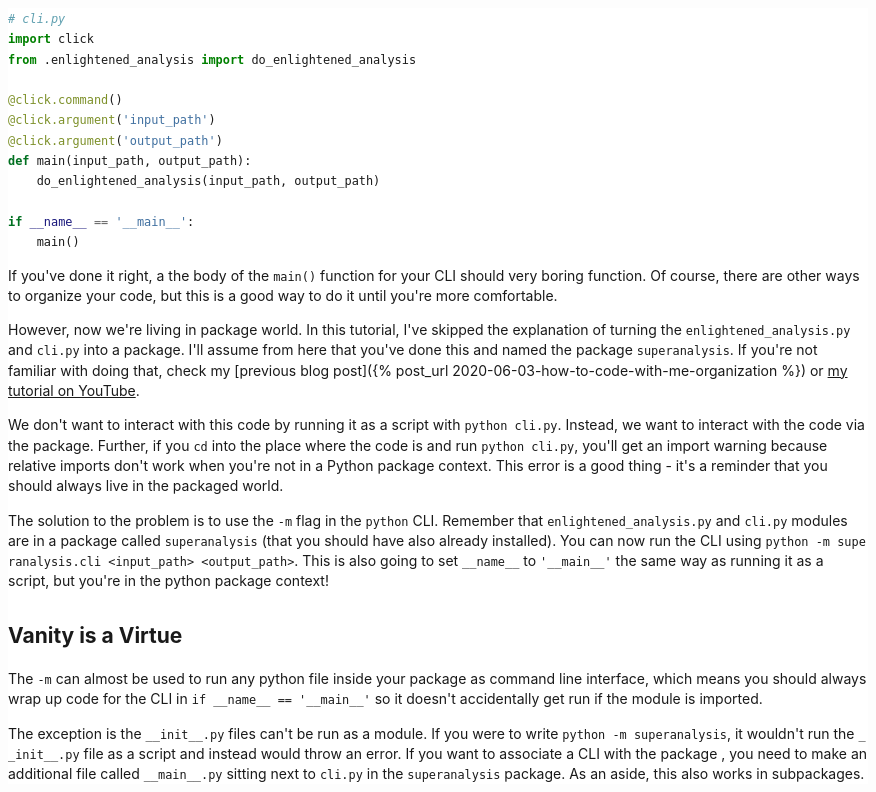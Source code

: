 ```python
# cli.py
import click
from .enlightened_analysis import do_enlightened_analysis

@click.command()
@click.argument('input_path')
@click.argument('output_path')
def main(input_path, output_path):
    do_enlightened_analysis(input_path, output_path)

if __name__ == '__main__':
    main()
```

If you've done it right, a the body of the `main()` function for your CLI should
very boring function. Of course, there are other ways to organize your code, but
this is a good way to do it until you're more comfortable.

However, now we're living in package world. In this tutorial, I've skipped the
explanation of turning the `enlightened_analysis.py` and `cli.py` into a
package. I'll assume from here that you've done this and named the package
`superanalysis`. If you're not familiar with doing that, check my [previous blog
post]({% post_url 2020-06-03-how-to-code-with-me-organization %}) or
[my tutorial on YouTube](https://www.youtube.com/watch?v=lo_g-GbYtaA).

We don't want to interact with this code by running it as a script with
`python cli.py`. Instead, we want to interact with the code via the package.
Further, if you `cd` into the place where the code is and run `python cli.py`,
you'll get an import warning because relative imports don't work when you're not
in a Python package context. This error is a good thing - it's a reminder that
you should always live in the packaged world.

The solution to the problem is to use the `-m` flag in the `python` CLI.
Remember that `enlightened_analysis.py` and `cli.py` modules are in a package
called `superanalysis` (that you should have also already installed). You can
now run the CLI using `python -m superanalysis.cli <input_path> <output_path>`.
This is also going to set `__name__` to `'__main__'` the same way as running it
as a script, but you're in the python package context!

## Vanity is a Virtue

The `-m` can almost be used to run any python file inside your package as
command line interface, which means you should always wrap up code for the CLI
in `if __name__ == '__main__'` so it doesn't accidentally get run if the module
is imported.

The exception is the `__init__.py` files can't be run as a module. If you were
to write `python -m superanalysis`, it wouldn't run the `__init__.py` file as a
script and instead would throw an error. If you want to associate a CLI with the
package , you need to make an additional file called `__main__.py` sitting next
to `cli.py` in the `superanalysis` package. As an aside, this also works in
subpackages.

